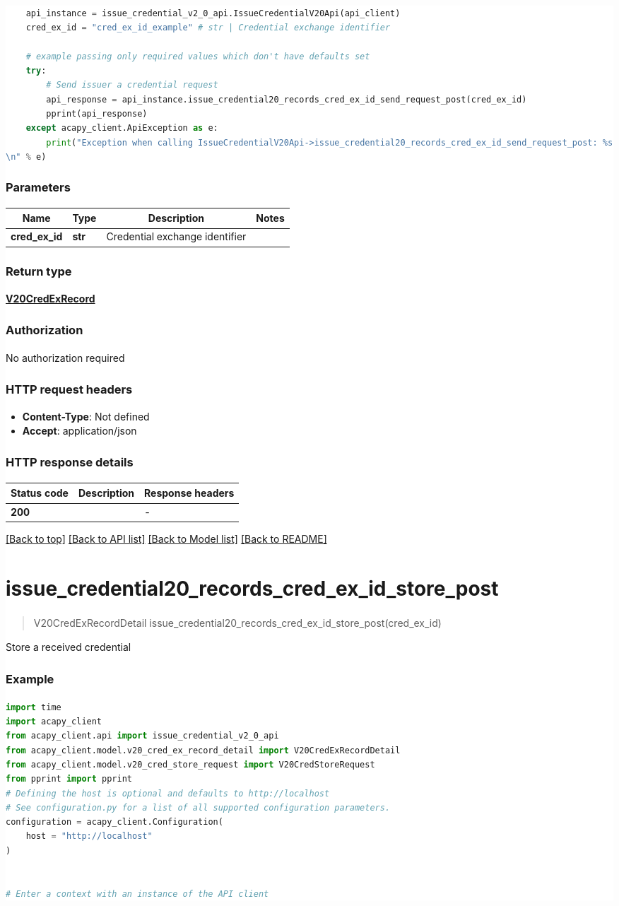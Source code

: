 ```python
    api_instance = issue_credential_v2_0_api.IssueCredentialV20Api(api_client)
    cred_ex_id = "cred_ex_id_example" # str | Credential exchange identifier

    # example passing only required values which don't have defaults set
    try:
        # Send issuer a credential request
        api_response = api_instance.issue_credential20_records_cred_ex_id_send_request_post(cred_ex_id)
        pprint(api_response)
    except acapy_client.ApiException as e:
        print("Exception when calling IssueCredentialV20Api->issue_credential20_records_cred_ex_id_send_request_post: %s\n" % e)
```


### Parameters

Name | Type | Description  | Notes
------------- | ------------- | ------------- | -------------
 **cred_ex_id** | **str**| Credential exchange identifier |

### Return type

[**V20CredExRecord**](V20CredExRecord.md)

### Authorization

No authorization required

### HTTP request headers

 - **Content-Type**: Not defined
 - **Accept**: application/json


### HTTP response details
| Status code | Description | Response headers |
|-------------|-------------|------------------|
**200** |  |  -  |

[[Back to top]](#) [[Back to API list]](../README.md#documentation-for-api-endpoints) [[Back to Model list]](../README.md#documentation-for-models) [[Back to README]](../README.md)

# **issue_credential20_records_cred_ex_id_store_post**
> V20CredExRecordDetail issue_credential20_records_cred_ex_id_store_post(cred_ex_id)

Store a received credential

### Example

```python
import time
import acapy_client
from acapy_client.api import issue_credential_v2_0_api
from acapy_client.model.v20_cred_ex_record_detail import V20CredExRecordDetail
from acapy_client.model.v20_cred_store_request import V20CredStoreRequest
from pprint import pprint
# Defining the host is optional and defaults to http://localhost
# See configuration.py for a list of all supported configuration parameters.
configuration = acapy_client.Configuration(
    host = "http://localhost"
)


# Enter a context with an instance of the API client
```